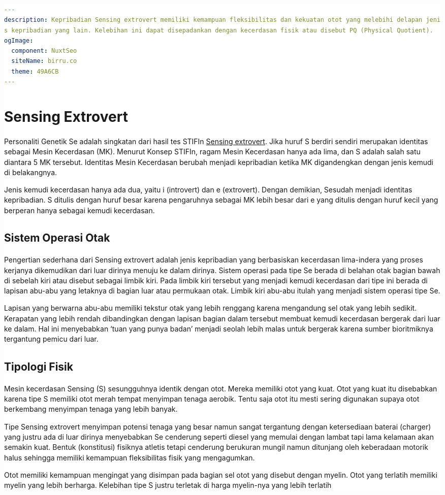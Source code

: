 ```yaml
---
description: Kepribadian Sensing extrovert memiliki kemampuan fleksibilitas dan kekuatan otot yang melebihi delapan jenis kepribadian yang lain. Kelebihan ini dapat disepadankan dengan kecerdasan fisik atau disebut PQ (Physical Quotient).
ogImage:
  component: NuxtSeo
  siteName: birru.co
  theme: 49A6CB
---
```


# Sensing Extrovert

Personaliti Genetik Se adalah singkatan dari hasil tes STIFIn [Sensing extrovert](https://www.youtube.com/watch?v=F9_5Oond1yM). Jika huruf S berdiri sendiri merupakan identitas sebagai Mesin Kecerdasan (MK). Menurut Konsep STIFIn, ragam Mesin Kecerdasan hanya ada lima, dan S adalah salah satu diantara 5 MK tersebut. Identitas Mesin Kecerdasan berubah menjadi kepribadian ketika MK digandengkan dengan jenis kemudi di belakangnya.

Jenis kemudi kecerdasan hanya ada dua, yaitu i (introvert) dan e (extrovert). Dengan demikian, Sesudah menjadi identitas kepribadian. S ditulis dengan huruf besar karena pengaruhnya sebagai MK lebih besar dari e yang ditulis dengan huruf kecil yang berperan hanya sebagai kemudi kecerdasan.

## Sistem Operasi Otak

Pengertian sederhana dari Sensing extrovert adalah jenis kepribadian yang berbasiskan kecerdasan lima-indera yang proses kerjanya dikemudikan dari luar dirinya menuju ke dalam dirinya. Sistem operasi pada tipe Se berada di belahan otak bagian bawah di sebelah kiri atau disebut sebagai limbik kiri. Pada limbik kiri tersebut yang menjadi kemudi kecerdasan dari tipe ini berada di lapisan abu-abu yang letaknya di bagian luar atau permukaan otak. Limbik kiri abu-abu itulah yang menjadi sistem operasi tipe Se.

Lapisan yang berwarna abu-abu memiliki tekstur otak yang lebih renggang karena mengandung sel otak yang lebih sedikit. Kerapatan yang lebih rendah dibandingkan dengan lapisan bagian dalam tersebut membuat kemudi kecerdasan bergerak dari luar ke dalam. Hal ini menyebabkan ‘tuan yang punya badan’ menjadi seolah lebih malas untuk bergerak karena sumber bioritmiknya tergantung pemicu dari luar.

## Tipologi Fisik

Mesin kecerdasan Sensing (S) sesungguhnya identik dengan otot. Mereka memiliki otot yang kuat. Otot yang kuat itu disebabkan karena tipe S memiliki otot merah tempat menyimpan tenaga aerobik. Tentu saja otot itu mesti sering digunakan supaya otot berkembang menyimpan tenaga yang lebih banyak.

Tipe Sensing extrovert menyimpan potensi tenaga yang besar namun sangat tergantung dengan ketersediaan baterai (charger) yang justru ada di luar dirinya menyebabkan Se cenderung seperti diesel yang memulai dengan lambat tapi lama kelamaan akan semakin kuat. Bentuk (konstitusi) fisiknya atletis tetapi cenderung berukuran mungil namun ditunjang oleh keberadaan motorik halus sehingga memiliki kemampuan fleksibilitas fisik yang mengagumkan.

Otot memiliki kemampuan mengingat yang disimpan pada bagian sel otot yang disebut dengan myelin. Otot yang terlatih memiliki myelin yang lebih berharga. Kelebihan tipe S justru terletak di harga myelin-nya yang lebih terlatih
